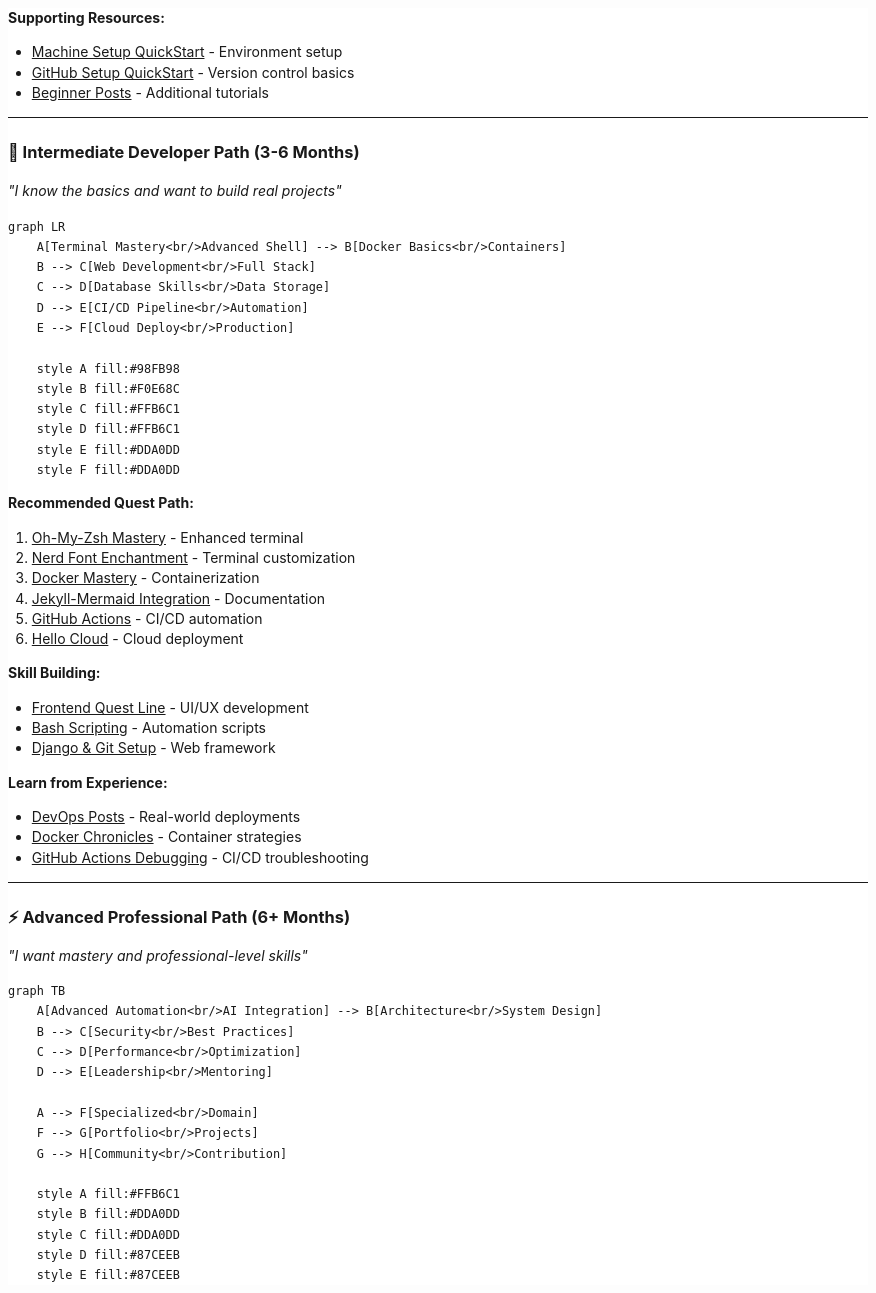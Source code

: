 **Supporting Resources:**
- [Machine Setup QuickStart](/quickstart/machine-setup/) - Environment setup
- [GitHub Setup QuickStart](/quickstart/github-setup/) - Version control basics
- [Beginner Posts](/posts/tags/beginner/) - Additional tutorials

---

### 🚀 Intermediate Developer Path (3-6 Months)
*"I know the basics and want to build real projects"*

```mermaid
graph LR
    A[Terminal Mastery<br/>Advanced Shell] --> B[Docker Basics<br/>Containers]
    B --> C[Web Development<br/>Full Stack]
    C --> D[Database Skills<br/>Data Storage]
    D --> E[CI/CD Pipeline<br/>Automation]
    E --> F[Cloud Deploy<br/>Production]
    
    style A fill:#98FB98
    style B fill:#F0E68C
    style C fill:#FFB6C1
    style D fill:#FFB6C1
    style E fill:#DDA0DD
    style F fill:#DDA0DD
```

**Recommended Quest Path:**
1. [Oh-My-Zsh Mastery](/quests/level-0010-oh-my-zsh-mastery/) - Enhanced terminal
2. [Nerd Font Enchantment](/quests/side-quest-nerd-font-enchantment/) - Terminal customization
3. [Docker Mastery](/quests/level-0101-docker-mastery/) - Containerization
4. [Jekyll-Mermaid Integration](/quests/jekyll-mermaid-integration-quest/) - Documentation
5. [GitHub Actions](/quests/action-triggers/) - CI/CD automation
6. [Hello Cloud](/quests/init_world/hello-cloud/) - Cloud deployment

**Skill Building:**
- [Frontend Quest Line](/quests/frontend/) - UI/UX development
- [Bash Scripting](/quests/bash-scripting/) - Automation scripts
- [Django & Git Setup](/quickstart/2025-03-08-setting-up-django-and-git/) - Web framework

**Learn from Experience:**
- [DevOps Posts](/posts/tags/devops/) - Real-world deployments
- [Docker Chronicles](/posts/2024-04-02-dockering-your-it-journey/) - Container strategies
- [GitHub Actions Debugging](/posts/2025-07-05-debugging-github-actions-workflows-ai-assisted/) - CI/CD troubleshooting

---

### ⚡ Advanced Professional Path (6+ Months)
*"I want mastery and professional-level skills"*

```mermaid
graph TB
    A[Advanced Automation<br/>AI Integration] --> B[Architecture<br/>System Design]
    B --> C[Security<br/>Best Practices]
    C --> D[Performance<br/>Optimization]
    D --> E[Leadership<br/>Mentoring]
    
    A --> F[Specialized<br/>Domain]
    F --> G[Portfolio<br/>Projects]
    G --> H[Community<br/>Contribution]
    
    style A fill:#FFB6C1
    style B fill:#DDA0DD
    style C fill:#DDA0DD
    style D fill:#87CEEB
    style E fill:#87CEEB
```